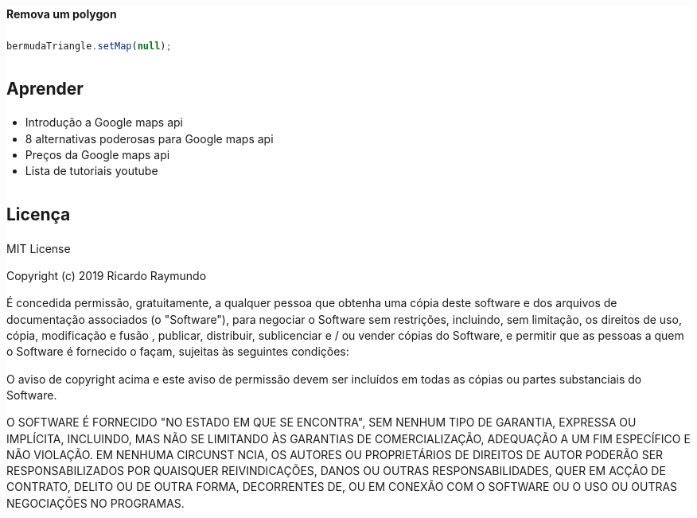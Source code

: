 #### Remova um polygon

``` js
bermudaTriangle.setMap(null);
```

 
## Aprender
- Introdução a Google maps api
- 8 alternativas poderosas para Google maps api
- Preços da Google maps api
- Lista de tutoriais youtube

## Licença
MIT License

Copyright (c) 2019 Ricardo Raymundo

É concedida permissão, gratuitamente, a qualquer pessoa que obtenha uma cópia deste software e dos arquivos de documentação associados (o "Software"), para negociar o Software sem restrições, incluindo, sem limitação, os direitos de uso, cópia, modificação e fusão , publicar, distribuir, sublicenciar e / ou vender cópias do Software, e permitir que as pessoas a quem o Software é fornecido o façam, sujeitas às seguintes condições:

O aviso de copyright acima e este aviso de permissão devem ser incluídos em todas as cópias ou partes substanciais do Software.

O SOFTWARE É FORNECIDO "NO ESTADO EM QUE SE ENCONTRA", SEM NENHUM TIPO DE GARANTIA, EXPRESSA OU IMPLÍCITA, INCLUINDO, MAS NÃO SE LIMITANDO ÀS GARANTIAS DE COMERCIALIZAÇÃO, ADEQUAÇÃO A UM FIM ESPECÍFICO E NÃO VIOLAÇÃO. EM NENHUMA CIRCUNST NCIA, OS AUTORES OU PROPRIETÁRIOS DE DIREITOS DE AUTOR PODERÃO SER RESPONSABILIZADOS POR QUAISQUER REIVINDICAÇÕES, DANOS OU OUTRAS RESPONSABILIDADES, QUER EM ACÇÃO DE CONTRATO, DELITO OU DE OUTRA FORMA, DECORRENTES DE, OU EM CONEXÃO COM O SOFTWARE OU O USO OU OUTRAS NEGOCIAÇÕES NO PROGRAMAS.



